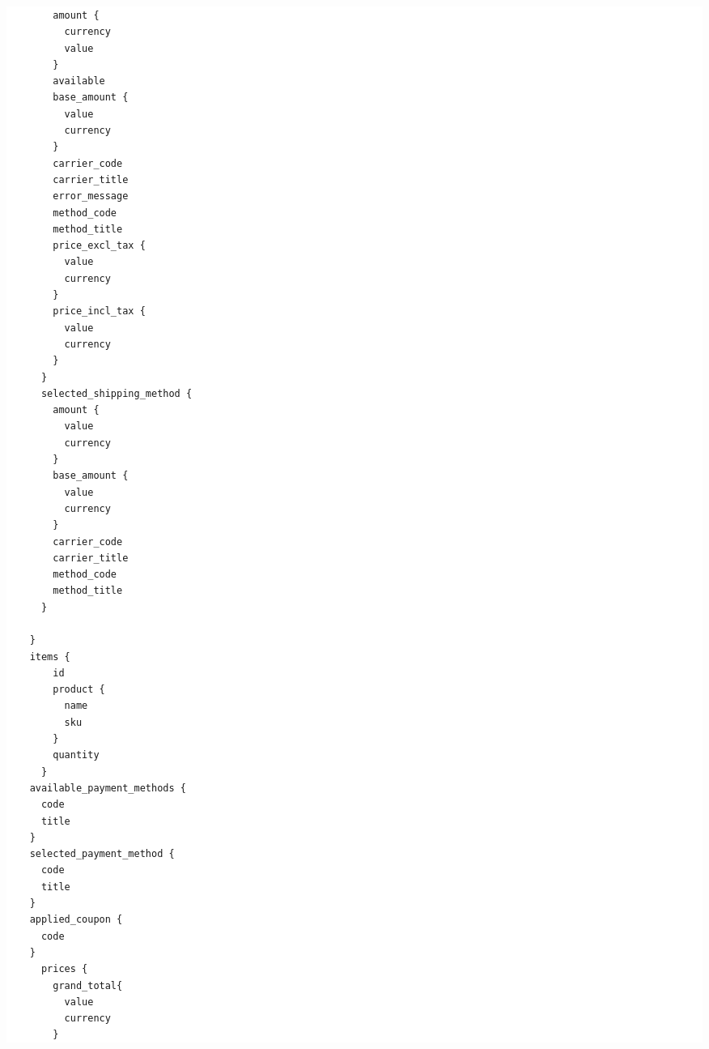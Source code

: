 ```text
        amount {
          currency
          value
        }
        available
        base_amount {
          value
          currency
        }
        carrier_code
        carrier_title
        error_message
        method_code
        method_title
        price_excl_tax {
          value
          currency
        }
        price_incl_tax {
          value
          currency
        }
      }
      selected_shipping_method {
        amount {
          value
          currency
        }
        base_amount {
          value
          currency
        }
        carrier_code
        carrier_title
        method_code
        method_title
      }

    }
    items {
        id
        product {
          name
          sku
        }
        quantity
      }
    available_payment_methods {
      code
      title
    }
    selected_payment_method {
      code
      title
    }
    applied_coupon {
      code
    }
      prices {
        grand_total{
          value
          currency
        }
```